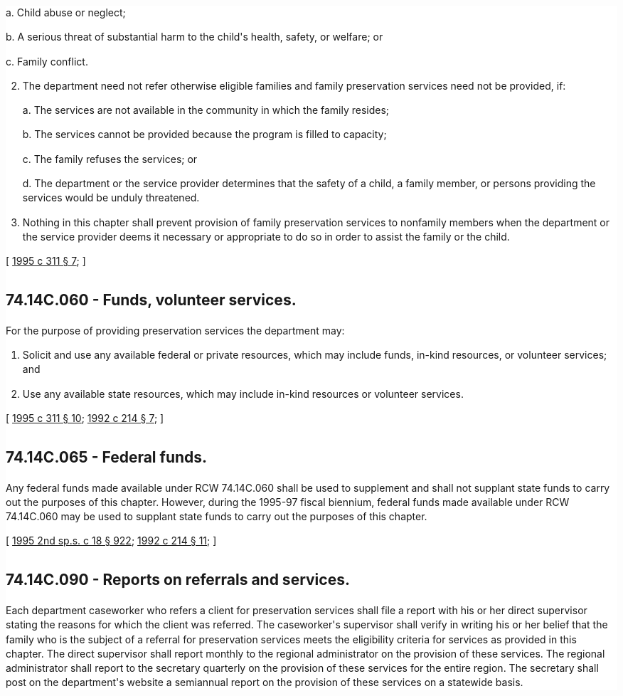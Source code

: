    a. Child abuse or neglect;

   b. A serious threat of substantial harm to the child's health, safety, or welfare; or

   c. Family conflict. 

2. The department need not refer otherwise eligible families and family preservation services need not be provided, if:

   a. The services are not available in the community in which the family resides; 

   b. The services cannot be provided because the program is filled to capacity; 

   c. The family refuses the services; or

   d. The department or the service provider determines that the safety of a child, a family member, or persons providing the services would be unduly threatened.

3. Nothing in this chapter shall prevent provision of family preservation services to nonfamily members when the department or the service provider deems it necessary or appropriate to do so in order to assist the family or the child.

\[ [1995 c 311 § 7](https://lawfilesext.leg.wa.gov/biennium/1995-96/Pdf/Bills/Session%20Laws/Senate/5885-S.SL.pdf?cite=1995%20c%20311%20§%207); \]

## 74.14C.060 - Funds, volunteer services.
For the purpose of providing preservation services the department may:

1. Solicit and use any available federal or private resources, which may include funds, in-kind resources, or volunteer services; and

2. Use any available state resources, which may include in-kind resources or volunteer services.

\[ [1995 c 311 § 10](https://lawfilesext.leg.wa.gov/biennium/1995-96/Pdf/Bills/Session%20Laws/Senate/5885-S.SL.pdf?cite=1995%20c%20311%20§%2010); [1992 c 214 § 7](https://lawfilesext.leg.wa.gov/biennium/1991-92/Pdf/Bills/Session%20Laws/Senate/6111-S.SL.pdf?cite=1992%20c%20214%20§%207); \]

## 74.14C.065 - Federal funds.
Any federal funds made available under RCW 74.14C.060 shall be used to supplement and shall not supplant state funds to carry out the purposes of this chapter. However, during the 1995-97 fiscal biennium, federal funds made available under RCW 74.14C.060 may be used to supplant state funds to carry out the purposes of this chapter.

\[ [1995 2nd sp.s. c 18 § 922](https://lawfilesext.leg.wa.gov/biennium/1995-96/Pdf/Bills/Session%20Laws/House/1410-S.SL.pdf?cite=1995%202nd%20sp.s.%20c%2018%20§%20922); [1992 c 214 § 11](https://lawfilesext.leg.wa.gov/biennium/1991-92/Pdf/Bills/Session%20Laws/Senate/6111-S.SL.pdf?cite=1992%20c%20214%20§%2011); \]

## 74.14C.090 - Reports on referrals and services.
Each department caseworker who refers a client for preservation services shall file a report with his or her direct supervisor stating the reasons for which the client was referred. The caseworker's supervisor shall verify in writing his or her belief that the family who is the subject of a referral for preservation services meets the eligibility criteria for services as provided in this chapter. The direct supervisor shall report monthly to the regional administrator on the provision of these services. The regional administrator shall report to the secretary quarterly on the provision of these services for the entire region. The secretary shall post on the department's website a semiannual report on the provision of these services on a statewide basis.
